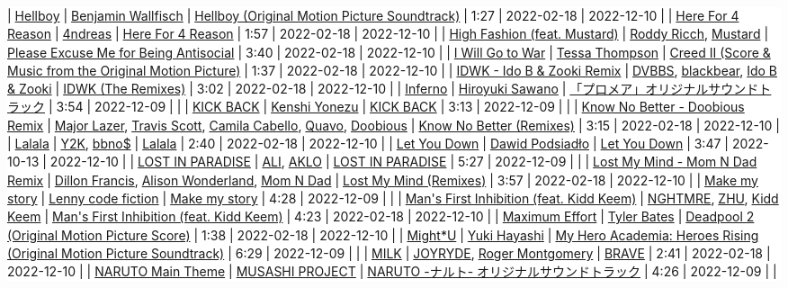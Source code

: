 | [Hellboy](https://open.spotify.com/track/1z2eet2kI4jbqULDkJB2Iy) | [Benjamin Wallfisch](https://open.spotify.com/artist/2xOp0rCDPAmYqnL2UFbaDY) | [Hellboy \(Original Motion Picture Soundtrack\)](https://open.spotify.com/album/5leqhdbIa0MbBPERGTtaBF) | 1:27 | 2022-02-18 | 2022-12-10 |
| [Here For 4 Reason](https://open.spotify.com/track/2Z4ScZdWpklb1lA5QuMEwt) | [4ndreas](https://open.spotify.com/artist/69fwMz86U9OaUiqTSx5Jve) | [Here For 4 Reason](https://open.spotify.com/album/7hl6wbrCXUveCfE5goMlxr) | 1:57 | 2022-02-18 | 2022-12-10 |
| [High Fashion \(feat\. Mustard\)](https://open.spotify.com/track/07KXEDMj78x68D884wgVEm) | [Roddy Ricch](https://open.spotify.com/artist/757aE44tKEUQEqRuT6GnEB), [Mustard](https://open.spotify.com/artist/0YinUQ50QDB7ZxSCLyQ40k) | [Please Excuse Me for Being Antisocial](https://open.spotify.com/album/52u4anZbHd6UInnmHRFzba) | 3:40 | 2022-02-18 | 2022-12-10 |
| [I Will Go to War](https://open.spotify.com/track/0haX1okP3ZHnhWPzDAUipW) | [Tessa Thompson](https://open.spotify.com/artist/0wu2r1UIgBh0euCkEg6Mqx) | [Creed II \(Score & Music from the Original Motion Picture\)](https://open.spotify.com/album/4VODNHZZp8qxuMLJQK2G4u) | 1:37 | 2022-02-18 | 2022-12-10 |
| [IDWK \- Ido B & Zooki Remix](https://open.spotify.com/track/17eOnlxr5eNA3SEjusOrgW) | [DVBBS](https://open.spotify.com/artist/5X4LWwbUFNzPkEas04uU82), [blackbear](https://open.spotify.com/artist/2cFrymmkijnjDg9SS92EPM), [Ido B & Zooki](https://open.spotify.com/artist/5tTTzKBRrO8fTWrBjD1rd2) | [IDWK \(The Remixes\)](https://open.spotify.com/album/2It3pJg368hYMLhCWXbqcY) | 3:02 | 2022-02-18 | 2022-12-10 |
| [Inferno](https://open.spotify.com/track/6ZXVnfb7cIIDxg1DfLCP1M) | [Hiroyuki Sawano](https://open.spotify.com/artist/0Riv2KnFcLZA3JSVryRg4y) | [「プロメア」オリジナルサウンドトラック](https://open.spotify.com/album/1QZBK8EZ4KSQTlunvEwL7o) | 3:54 | 2022-12-09 |  |
| [KICK BACK](https://open.spotify.com/track/3khEEPRyBeOUabbmOPJzAG) | [Kenshi Yonezu](https://open.spotify.com/artist/1snhtMLeb2DYoMOcVbb8iB) | [KICK BACK](https://open.spotify.com/album/6RH1fEIz8HVXregzz5Xp2B) | 3:13 | 2022-12-09 |  |
| [Know No Better \- Doobious Remix](https://open.spotify.com/track/0mz8ZwZ5KwnO122kS4N0IL) | [Major Lazer](https://open.spotify.com/artist/738wLrAtLtCtFOLvQBXOXp), [Travis Scott](https://open.spotify.com/artist/0Y5tJX1MQlPlqiwlOH1tJY), [Camila Cabello](https://open.spotify.com/artist/4nDoRrQiYLoBzwC5BhVJzF), [Quavo](https://open.spotify.com/artist/0VRj0yCOv2FXJNP47XQnx5), [Doobious](https://open.spotify.com/artist/4Si6bkuClXDbHbTTAH0xPC) | [Know No Better \(Remixes\)](https://open.spotify.com/album/30cBFG2VLjgEE2qJfZgy3P) | 3:15 | 2022-02-18 | 2022-12-10 |
| [Lalala](https://open.spotify.com/track/51Fjme0JiitpyXKuyQiCDo) | [Y2K](https://open.spotify.com/artist/6USMTwO0MNDnKte5a5h0xx), [bbno$](https://open.spotify.com/artist/41X1TR6hrK8Q2ZCpp2EqCz) | [Lalala](https://open.spotify.com/album/4WlC4FXhonJhNTXCQPGP3r) | 2:40 | 2022-02-18 | 2022-12-10 |
| [Let You Down](https://open.spotify.com/track/1qpGMJi0ippCaMUOs7cz2q) | [Dawid Podsiadło](https://open.spotify.com/artist/6EB8VE9f7Ut6NOgviN6gDW) | [Let You Down](https://open.spotify.com/album/5lFDNl6WwhLIIl15kyWGxw) | 3:47 | 2022-10-13 | 2022-12-10 |
| [LOST IN PARADISE](https://open.spotify.com/track/7kRKlFCFLAUwt43HWtauhX) | [ALI](https://open.spotify.com/artist/2Qqrew4ZcEwf9NY7UqWGfU), [AKLO](https://open.spotify.com/artist/5fNuYnFYyzsrVRtDcKPnxb) | [LOST IN PARADISE](https://open.spotify.com/album/6Jp8BbweVonPWAP5Qyn56J) | 5:27 | 2022-12-09 |  |
| [Lost My Mind \- Mom N Dad Remix](https://open.spotify.com/track/3zBTpyRyYnWIs1urlTXuuJ) | [Dillon Francis](https://open.spotify.com/artist/5R3Hr2cnCCjt220Jmt2xLf), [Alison Wonderland](https://open.spotify.com/artist/11gWrKZMBsGQWmobv3oNfW), [Mom N Dad](https://open.spotify.com/artist/1pIDhGVK4FmhaEZc3anyHC) | [Lost My Mind \(Remixes\)](https://open.spotify.com/album/2oeXXaXqL3sGbnFqWeoXAc) | 3:57 | 2022-02-18 | 2022-12-10 |
| [Make my story](https://open.spotify.com/track/07X9vVzKciQRl5wkfM1Jre) | [Lenny code fiction](https://open.spotify.com/artist/6nvlfxR3ZRCNzw39ZTcGSR) | [Make my story](https://open.spotify.com/album/310PBtTNAvA9QNwaRf6SUE) | 4:28 | 2022-12-09 |  |
| [Man's First Inhibition \(feat\. Kidd Keem\)](https://open.spotify.com/track/3YjK1xOCGcHcYHim5XboFB) | [NGHTMRE](https://open.spotify.com/artist/76M2Ekj8bG8W7X2nbx2CpF), [ZHU](https://open.spotify.com/artist/28j8lBWDdDSHSSt5oPlsX2), [Kidd Keem](https://open.spotify.com/artist/0Z7sj8gioUSbFQDJQPYHYK) | [Man's First Inhibition \(feat\. Kidd Keem\)](https://open.spotify.com/album/0GGHap2ZQHCz5cqBEqZDKx) | 4:23 | 2022-02-18 | 2022-12-10 |
| [Maximum Effort](https://open.spotify.com/track/62LSie1gXDUdmenl3WqWoA) | [Tyler Bates](https://open.spotify.com/artist/75fIuwXxhZ1atNzWLMrgF0) | [Deadpool 2 \(Original Motion Picture Score\)](https://open.spotify.com/album/4PiwYGCX81UM3FrNNgMD5G) | 1:38 | 2022-02-18 | 2022-12-10 |
| [Might\*U](https://open.spotify.com/track/3YfBeHLGH9EhRPVHYaQMyD) | [Yuki Hayashi](https://open.spotify.com/artist/3oGVQWQy7lgTMuTnKUZZNZ) | [My Hero Academia: Heroes Rising \(Original Motion Picture Soundtrack\)](https://open.spotify.com/album/2SOxXWhi3EzFeaf2xnBwgk) | 6:29 | 2022-12-09 |  |
| [MILK](https://open.spotify.com/track/79OMXTBrebFiqORTMCrg4A) | [JOYRYDE](https://open.spotify.com/artist/24neLwyYRyj4ItaGnFeIT0), [Roger Montgomery](https://open.spotify.com/artist/6UNOdAM6iXIPKgJlRNJrjm) | [BRAVE](https://open.spotify.com/album/5cIB4XHB34ZpVmaSzzhiOB) | 2:41 | 2022-02-18 | 2022-12-10 |
| [NARUTO Main Theme](https://open.spotify.com/track/5kKloaKFvAuDNFi8m52hxy) | [MUSASHI PROJECT](https://open.spotify.com/artist/1HNngbrg0LENVuq56iQo0m) | [NARUTO \-ナルト\- オリジナルサウンドトラック](https://open.spotify.com/album/6NrJzDuBPZvp3ZRXnIqs1P) | 4:26 | 2022-12-09 |  |